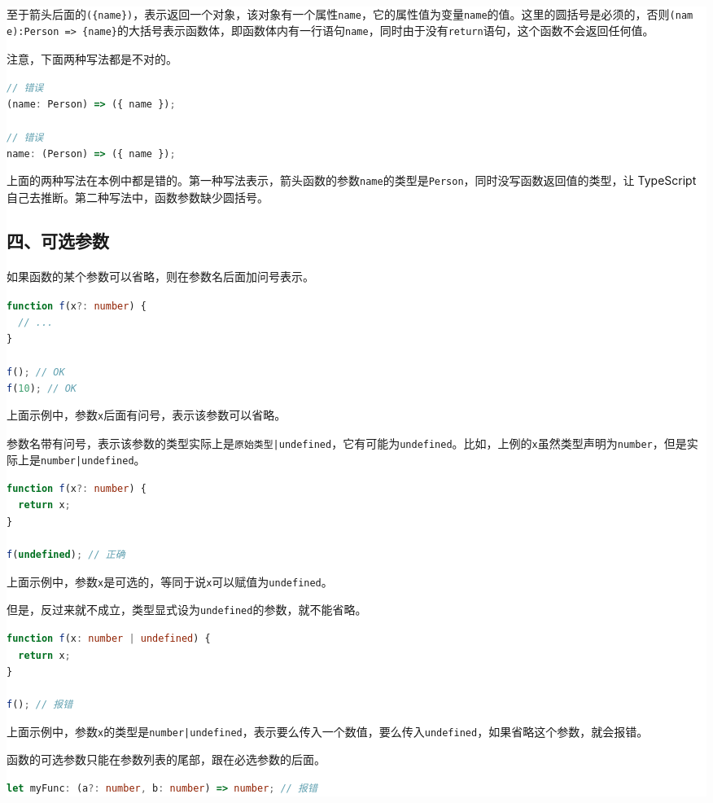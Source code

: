 至于箭头后面的`({name})`，表示返回一个对象，该对象有一个属性`name`，它的属性值为变量`name`的值。这里的圆括号是必须的，否则`(name):Person => {name}`的大括号表示函数体，即函数体内有一行语句`name`，同时由于没有`return`语句，这个函数不会返回任何值。

注意，下面两种写法都是不对的。

```ts
// 错误
(name: Person) => ({ name });

// 错误
name: (Person) => ({ name });
```

上面的两种写法在本例中都是错的。第一种写法表示，箭头函数的参数`name`的类型是`Person`，同时没写函数返回值的类型，让 TypeScript 自己去推断。第二种写法中，函数参数缺少圆括号。

## 四、可选参数

如果函数的某个参数可以省略，则在参数名后面加问号表示。

```ts
function f(x?: number) {
  // ...
}

f(); // OK
f(10); // OK
```

上面示例中，参数`x`后面有问号，表示该参数可以省略。

参数名带有问号，表示该参数的类型实际上是`原始类型|undefined`，它有可能为`undefined`。比如，上例的`x`虽然类型声明为`number`，但是实际上是`number|undefined`。

```ts
function f(x?: number) {
  return x;
}

f(undefined); // 正确
```

上面示例中，参数`x`是可选的，等同于说`x`可以赋值为`undefined`。

但是，反过来就不成立，类型显式设为`undefined`的参数，就不能省略。

```ts
function f(x: number | undefined) {
  return x;
}

f(); // 报错
```

上面示例中，参数`x`的类型是`number|undefined`，表示要么传入一个数值，要么传入`undefined`，如果省略这个参数，就会报错。

函数的可选参数只能在参数列表的尾部，跟在必选参数的后面。

```ts
let myFunc: (a?: number, b: number) => number; // 报错
```
